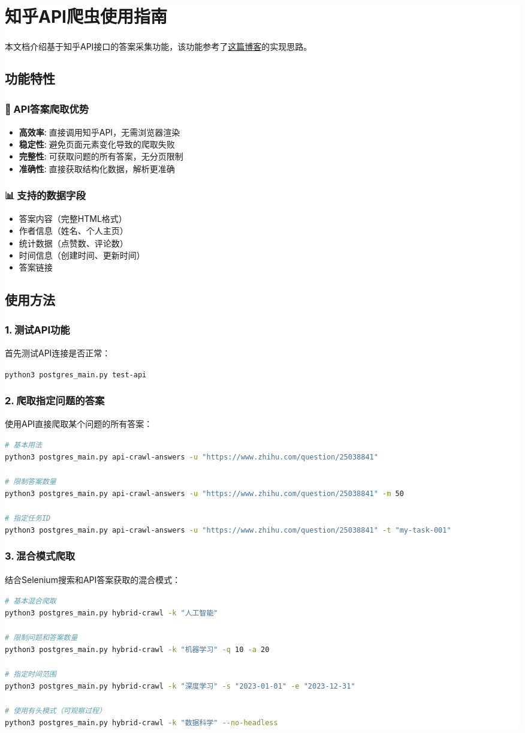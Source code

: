 # 知乎API爬虫使用指南

本文档介绍基于知乎API接口的答案采集功能，该功能参考了[这篇博客](https://blog.csdn.net/weixin_50238287/article/details/119974388)的实现思路。

## 功能特性

### 🚀 API答案爬取优势
- **高效率**: 直接调用知乎API，无需浏览器渲染
- **稳定性**: 避免页面元素变化导致的爬取失败
- **完整性**: 可获取问题的所有答案，无分页限制
- **准确性**: 直接获取结构化数据，解析更准确

### 📊 支持的数据字段
- 答案内容（完整HTML格式）
- 作者信息（姓名、个人主页）
- 统计数据（点赞数、评论数）
- 时间信息（创建时间、更新时间）
- 答案链接

## 使用方法

### 1. 测试API功能

首先测试API连接是否正常：

```bash
python3 postgres_main.py test-api
```

### 2. 爬取指定问题的答案

使用API直接爬取某个问题的所有答案：

```bash
# 基本用法
python3 postgres_main.py api-crawl-answers -u "https://www.zhihu.com/question/25038841"

# 限制答案数量
python3 postgres_main.py api-crawl-answers -u "https://www.zhihu.com/question/25038841" -m 50

# 指定任务ID
python3 postgres_main.py api-crawl-answers -u "https://www.zhihu.com/question/25038841" -t "my-task-001"
```

### 3. 混合模式爬取

结合Selenium搜索和API答案获取的混合模式：

```bash
# 基本混合爬取
python3 postgres_main.py hybrid-crawl -k "人工智能"

# 限制问题和答案数量
python3 postgres_main.py hybrid-crawl -k "机器学习" -q 10 -a 20

# 指定时间范围
python3 postgres_main.py hybrid-crawl -k "深度学习" -s "2023-01-01" -e "2023-12-31"

# 使用有头模式（可观察过程）
python3 postgres_main.py hybrid-crawl -k "数据科学" --no-headless
```
